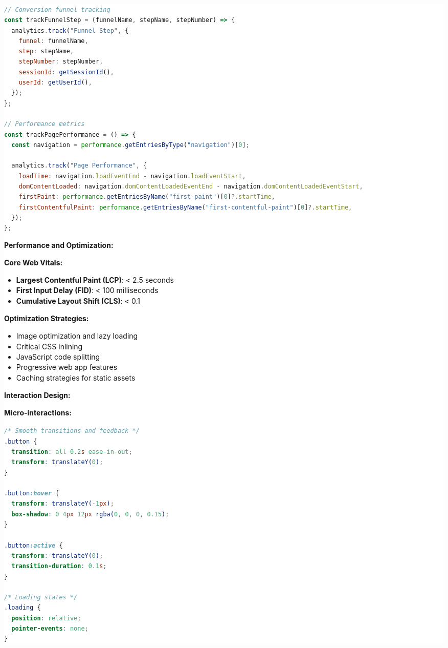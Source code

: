 ```javascript
// Conversion funnel tracking
const trackFunnelStep = (funnelName, stepName, stepNumber) => {
  analytics.track("Funnel Step", {
    funnel: funnelName,
    step: stepName,
    stepNumber: stepNumber,
    sessionId: getSessionId(),
    userId: getUserId(),
  });
};

// Performance metrics
const trackPagePerformance = () => {
  const navigation = performance.getEntriesByType("navigation")[0];

  analytics.track("Page Performance", {
    loadTime: navigation.loadEventEnd - navigation.loadEventStart,
    domContentLoaded: navigation.domContentLoadedEventEnd - navigation.domContentLoadedEventStart,
    firstPaint: performance.getEntriesByName("first-paint")[0]?.startTime,
    firstContentfulPaint: performance.getEntriesByName("first-contentful-paint")[0]?.startTime,
  });
};
```

**Performance and Optimization:**

**Core Web Vitals:**

- **Largest Contentful Paint (LCP)**: < 2.5 seconds
- **First Input Delay (FID)**: < 100 milliseconds
- **Cumulative Layout Shift (CLS)**: < 0.1

**Optimization Strategies:**

- Image optimization and lazy loading
- Critical CSS inlining
- JavaScript code splitting
- Progressive web app features
- Caching strategies for static assets

**Interaction Design:**

**Micro-interactions:**

```css
/* Smooth transitions and feedback */
.button {
  transition: all 0.2s ease-in-out;
  transform: translateY(0);
}

.button:hover {
  transform: translateY(-1px);
  box-shadow: 0 4px 12px rgba(0, 0, 0, 0.15);
}

.button:active {
  transform: translateY(0);
  transition-duration: 0.1s;
}

/* Loading states */
.loading {
  position: relative;
  pointer-events: none;
}

```